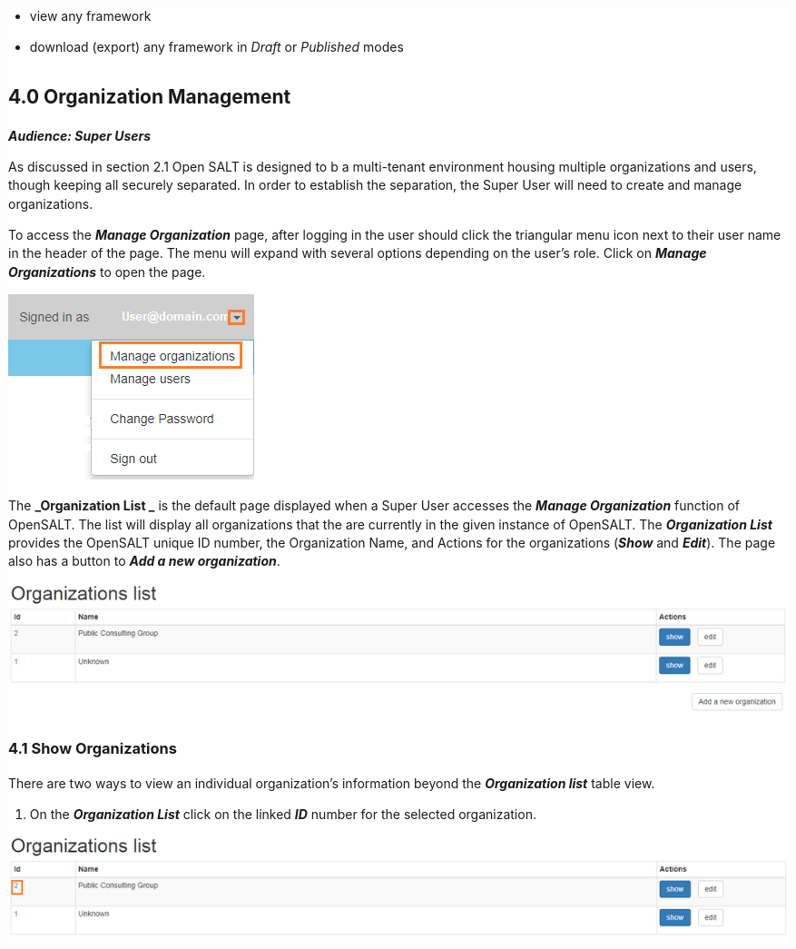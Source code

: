 * view any framework

* download (export) any framework in *Draft* or *Published* modes

## 4.0 Organization Management

**_Audience: Super Users_**

As discussed in section 2.1 Open SALT is designed to b a multi-tenant environment housing multiple organizations and users, though keeping all securely separated. In order to establish the separation, the Super User will need to create and manage organizations. 

To access the **_Manage Organization_** page, after logging in the user should click the triangular menu icon next to their user name in the header of the page. The menu will expand with several options depending on the user’s role. Click on **_Manage Organizations_** to open the page.

![image alt text](image_7.png)

The **_Organization List _** is the default page displayed when a Super User accesses the **_Manage Organization_** function of OpenSALT. The list will display all organizations that the are currently in the given instance of OpenSALT. The **_Organization List_** provides the OpenSALT unique ID number, the Organization Name, and Actions for the organizations (**_Show_** and **_Edit_**). The page also has a button to **_Add a new organization_**. 

![image alt text](image_8.png)

### 4.1 Show Organizations

There are two ways to view an individual organization’s information beyond the **_Organization list_**  table view.

1. On the **_Organization List_** click on the linked **_ID_** number for the selected organization.

![image alt text](image_9.png)
